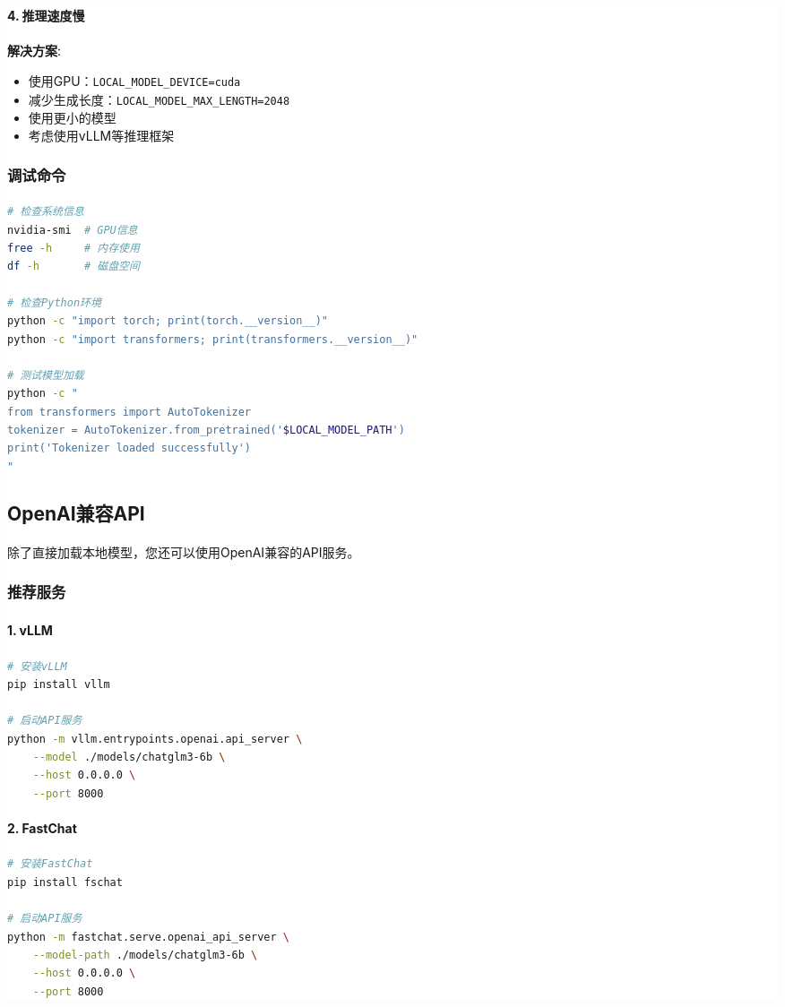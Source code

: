 #### 4. 推理速度慢

**解决方案**:
- 使用GPU：`LOCAL_MODEL_DEVICE=cuda`
- 减少生成长度：`LOCAL_MODEL_MAX_LENGTH=2048`
- 使用更小的模型
- 考虑使用vLLM等推理框架

### 调试命令

```bash
# 检查系统信息
nvidia-smi  # GPU信息
free -h     # 内存使用
df -h       # 磁盘空间

# 检查Python环境
python -c "import torch; print(torch.__version__)"
python -c "import transformers; print(transformers.__version__)"

# 测试模型加载
python -c "
from transformers import AutoTokenizer
tokenizer = AutoTokenizer.from_pretrained('$LOCAL_MODEL_PATH')
print('Tokenizer loaded successfully')
"
```

## OpenAI兼容API

除了直接加载本地模型，您还可以使用OpenAI兼容的API服务。

### 推荐服务

#### 1. vLLM
```bash
# 安装vLLM
pip install vllm

# 启动API服务
python -m vllm.entrypoints.openai.api_server \
    --model ./models/chatglm3-6b \
    --host 0.0.0.0 \
    --port 8000
```

#### 2. FastChat
```bash
# 安装FastChat
pip install fschat

# 启动API服务
python -m fastchat.serve.openai_api_server \
    --model-path ./models/chatglm3-6b \
    --host 0.0.0.0 \
    --port 8000
```
